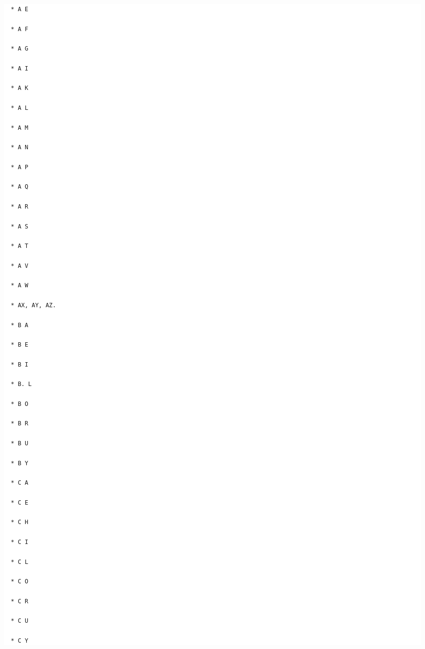       * A E

      * A F

      * A G

      * A I

      * A K

      * A L

      * A M

      * A N

      * A P

      * A Q

      * A R

      * A S

      * A T

      * A V

      * A W

      * AX, AY, AZ.

      * B A

      * B E

      * B I

      * B. L

      * B O

      * B R

      * B U

      * B Y

      * C A

      * C E

      * C H

      * C I

      * C L

      * C O

      * C R

      * C U

      * C Y
